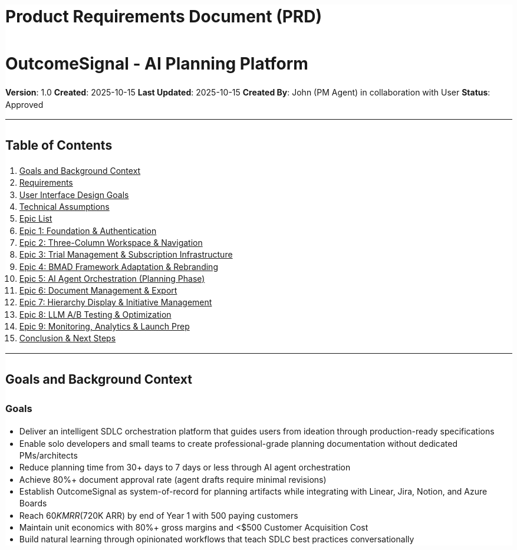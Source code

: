 # Product Requirements Document (PRD)
# OutcomeSignal - AI Planning Platform

**Version**: 1.0
**Created**: 2025-10-15
**Last Updated**: 2025-10-15
**Created By**: John (PM Agent) in collaboration with User
**Status**: Approved

---

## Table of Contents

1. [Goals and Background Context](#goals-and-background-context)
2. [Requirements](#requirements)
3. [User Interface Design Goals](#user-interface-design-goals)
4. [Technical Assumptions](#technical-assumptions)
5. [Epic List](#epic-list)
6. [Epic 1: Foundation & Authentication](#epic-1-foundation--authentication)
7. [Epic 2: Three-Column Workspace & Navigation](#epic-2-three-column-workspace--navigation)
8. [Epic 3: Trial Management & Subscription Infrastructure](#epic-3-trial-management--subscription-infrastructure)
9. [Epic 4: BMAD Framework Adaptation & Rebranding](#epic-4-bmad-framework-adaptation--rebranding)
10. [Epic 5: AI Agent Orchestration (Planning Phase)](#epic-5-ai-agent-orchestration-planning-phase)
11. [Epic 6: Document Management & Export](#epic-6-document-management--export)
12. [Epic 7: Hierarchy Display & Initiative Management](#epic-7-hierarchy-display--initiative-management)
13. [Epic 8: LLM A/B Testing & Optimization](#epic-8-llm-ab-testing--optimization)
14. [Epic 9: Monitoring, Analytics & Launch Prep](#epic-9-monitoring-analytics--launch-prep)
15. [Conclusion & Next Steps](#conclusion--next-steps)

---

## Goals and Background Context

### Goals

- Deliver an intelligent SDLC orchestration platform that guides users from ideation through production-ready specifications
- Enable solo developers and small teams to create professional-grade planning documentation without dedicated PMs/architects
- Reduce planning time from 30+ days to 7 days or less through AI agent orchestration
- Achieve 80%+ document approval rate (agent drafts require minimal revisions)
- Establish OutcomeSignal as system-of-record for planning artifacts while integrating with Linear, Jira, Notion, and Azure Boards
- Reach $60K MRR ($720K ARR) by end of Year 1 with 500 paying customers
- Maintain unit economics with 80%+ gross margins and <$500 Customer Acquisition Cost
- Build natural learning through opinionated workflows that teach SDLC best practices conversationally

